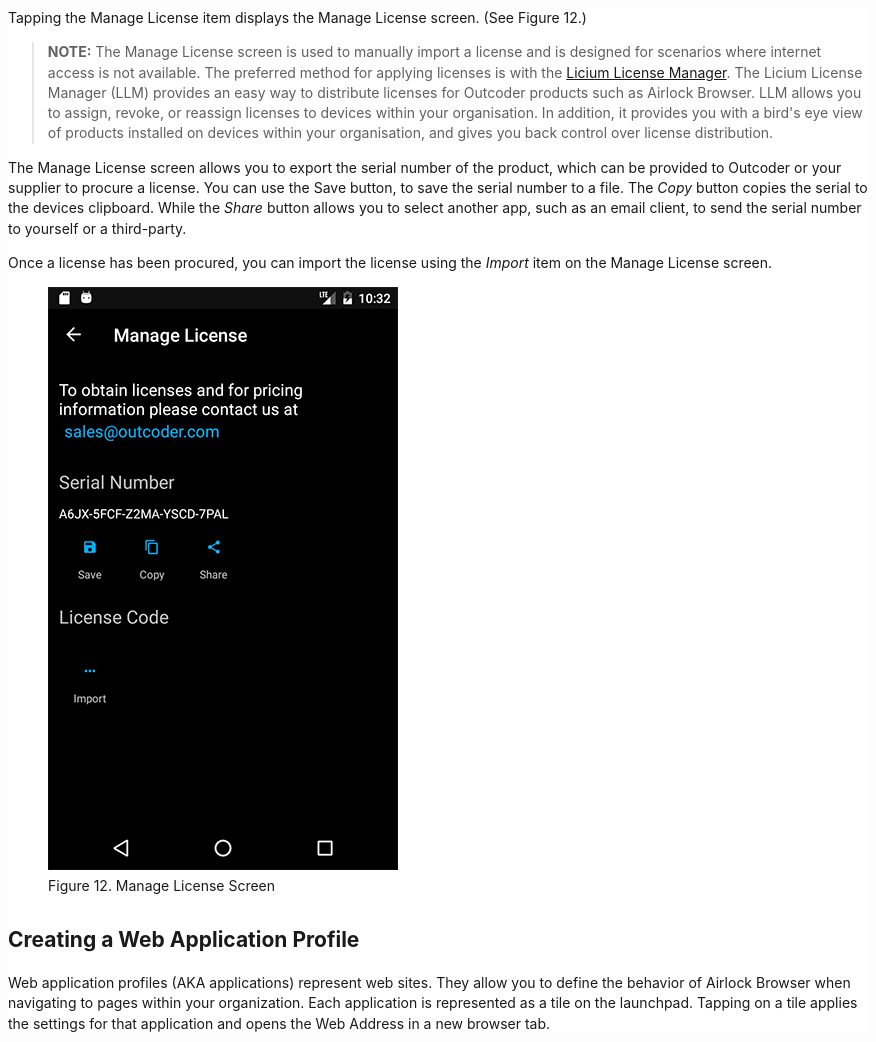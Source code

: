 Tapping the Manage License item displays the Manage License screen. (See Figure 12.)

> **NOTE:** The Manage License screen is used to manually import a license and is designed for scenarios where internet access is not available. The preferred method for applying licenses is with the [Licium License Manager](http://www.outcoder.com/Products/LicenseManager/). The Licium License Manager (LLM) provides an easy way to distribute licenses for Outcoder products such as Airlock Browser. LLM allows you to assign, revoke, or reassign licenses to devices within your organisation.
In addition, it provides you with a bird's eye view of products installed on devices within your organisation, and gives you back control over license distribution.

The Manage License screen allows you to export the serial number of the product, which can be provided to Outcoder or your supplier to procure a license. You can use the Save button, to save the serial number to a file. The *Copy* button copies the serial to the devices clipboard. While the *Share* button allows you to select another app, such as an email client, to send the serial number to yourself or a third-party.

Once a license has been procured, you can import the license using the *Import* item on the Manage License screen.

<figure><img src='Images/ManageLicense.png'><figcaption>Figure 12. Manage License Screen</figcaption></figure>

## Creating a Web Application Profile
Web application profiles (AKA applications) represent web sites. They allow you to define the behavior of Airlock Browser when navigating to pages within your organization. Each application is represented as a tile on the launchpad. Tapping on a tile applies the settings for that application and opens the Web Address in a new browser tab. 
